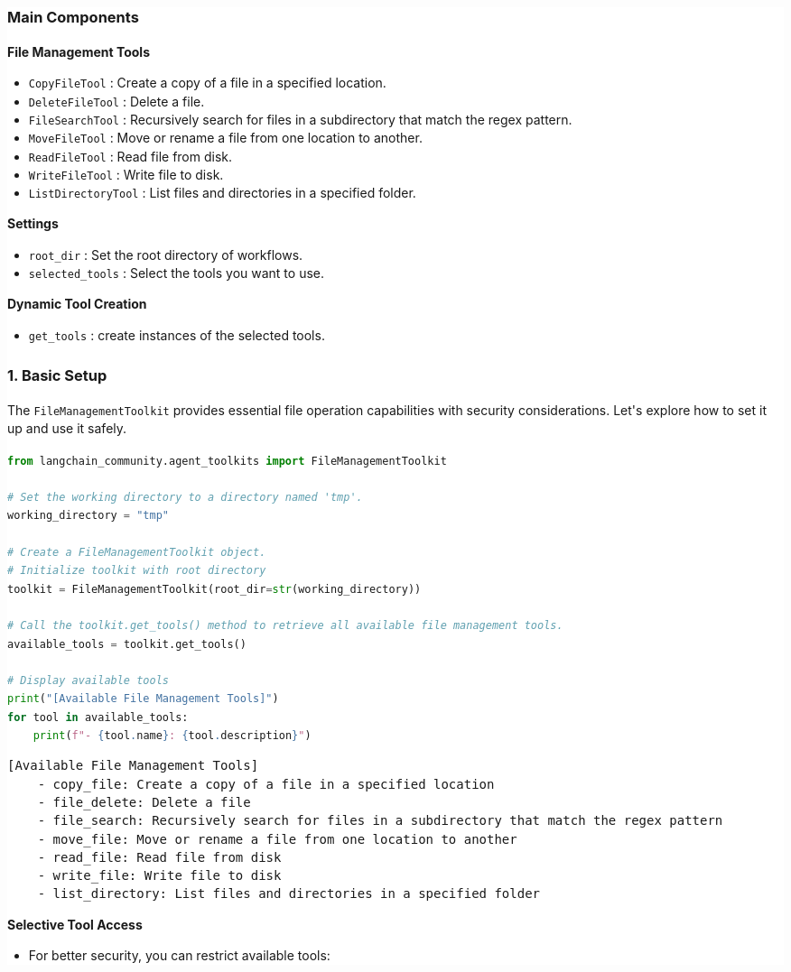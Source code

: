 ### Main Components
**File Management Tools**
- `CopyFileTool` : Create a copy of a file in a specified location.
- `DeleteFileTool` : Delete a file.
- `FileSearchTool` : Recursively search for files in a subdirectory that match the regex pattern.
- `MoveFileTool` : Move or rename a file from one location to another.
- `ReadFileTool` : Read file from disk.
- `WriteFileTool` : Write file to disk.
- `ListDirectoryTool` : List files and directories in a specified folder.

**Settings**
- `root_dir` : Set the root directory of workflows.
- `selected_tools` : Select the tools you want to use.

**Dynamic Tool Creation**
- `get_tools` : create instances of the selected tools.

### 1. Basic Setup
The `FileManagementToolkit` provides essential file operation capabilities with security considerations. Let's explore how to set it up and use it safely.

```python
from langchain_community.agent_toolkits import FileManagementToolkit

# Set the working directory to a directory named 'tmp'.
working_directory = "tmp"

# Create a FileManagementToolkit object.
# Initialize toolkit with root directory
toolkit = FileManagementToolkit(root_dir=str(working_directory))

# Call the toolkit.get_tools() method to retrieve all available file management tools.
available_tools = toolkit.get_tools()

# Display available tools
print("[Available File Management Tools]")
for tool in available_tools:
    print(f"- {tool.name}: {tool.description}")
```

<pre class="custom">[Available File Management Tools]
    - copy_file: Create a copy of a file in a specified location
    - file_delete: Delete a file
    - file_search: Recursively search for files in a subdirectory that match the regex pattern
    - move_file: Move or rename a file from one location to another
    - read_file: Read file from disk
    - write_file: Write file to disk
    - list_directory: List files and directories in a specified folder
</pre>

**Selective Tool Access**
-  For better security, you can restrict available tools: 
